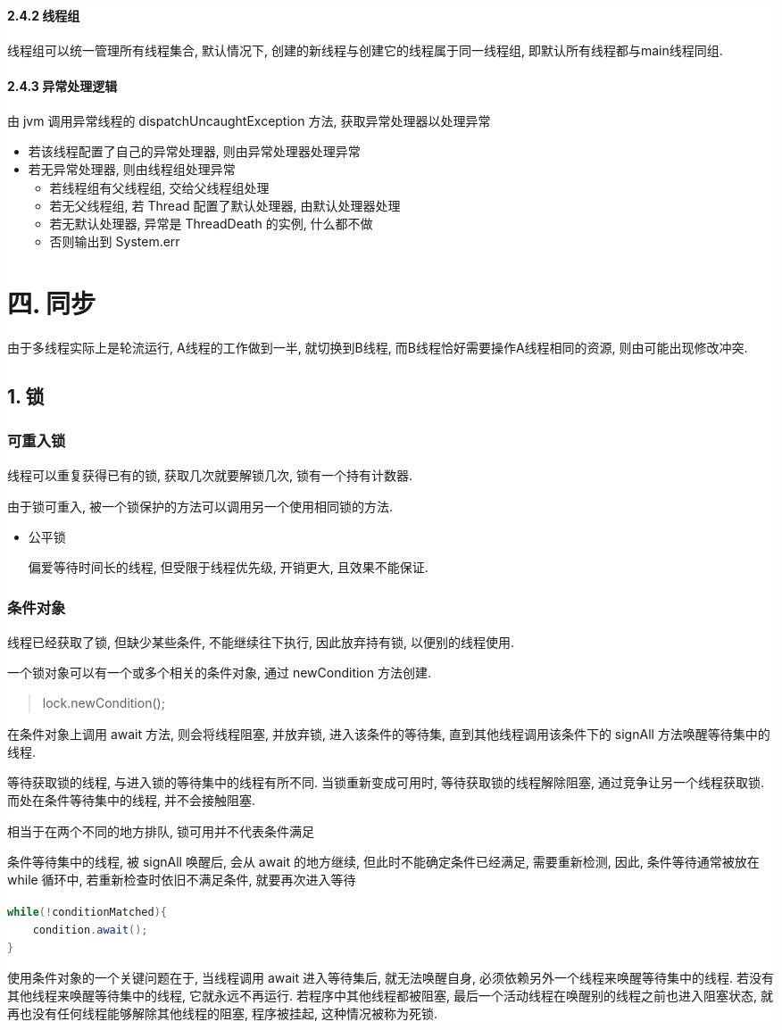 #### 2.4.2 线程组

线程组可以统一管理所有线程集合, 默认情况下, 创建的新线程与创建它的线程属于同一线程组, 即默认所有线程都与main线程同组. 

#### 2.4.3 异常处理逻辑

由 jvm 调用异常线程的 dispatchUncaughtException 方法, 获取异常处理器以处理异常

- 若该线程配置了自己的异常处理器, 则由异常处理器处理异常
- 若无异常处理器, 则由线程组处理异常
  - 若线程组有父线程组, 交给父线程组处理
  - 若无父线程组, 若 Thread 配置了默认处理器, 由默认处理器处理
  - 若无默认处理器, 异常是 ThreadDeath 的实例, 什么都不做
  - 否则输出到 System.err

# 四. 同步

由于多线程实际上是轮流运行, A线程的工作做到一半, 就切换到B线程, 而B线程恰好需要操作A线程相同的资源, 则由可能出现修改冲突. 

## 1. 锁

### 可重入锁

线程可以重复获得已有的锁, 获取几次就要解锁几次, 锁有一个持有计数器.

由于锁可重入, 被一个锁保护的方法可以调用另一个使用相同锁的方法.

- 公平锁

  偏爱等待时间长的线程, 但受限于线程优先级, 开销更大, 且效果不能保证. 

### 条件对象

线程已经获取了锁, 但缺少某些条件, 不能继续往下执行, 因此放弃持有锁, 以便别的线程使用.

一个锁对象可以有一个或多个相关的条件对象, 通过 newCondition 方法创建.

> lock.newCondition();

在条件对象上调用 await 方法, 则会将线程阻塞, 并放弃锁, 进入该条件的等待集, 直到其他线程调用该条件下的 signAll 方法唤醒等待集中的线程.

等待获取锁的线程, 与进入锁的等待集中的线程有所不同. 当锁重新变成可用时, 等待获取锁的线程解除阻塞, 通过竞争让另一个线程获取锁. 而处在条件等待集中的线程, 并不会接触阻塞.

相当于在两个不同的地方排队, 锁可用并不代表条件满足

条件等待集中的线程, 被 signAll 唤醒后, 会从 await 的地方继续, 但此时不能确定条件已经满足, 需要重新检测, 因此, 条件等待通常被放在 while 循环中, 若重新检查时依旧不满足条件, 就要再次进入等待

```java
while(!conditionMatched){
    condition.await();
}
```

使用条件对象的一个关键问题在于,  当线程调用 await 进入等待集后, 就无法唤醒自身, 必须依赖另外一个线程来唤醒等待集中的线程. 若没有其他线程来唤醒等待集中的线程, 它就永远不再运行. 若程序中其他线程都被阻塞, 最后一个活动线程在唤醒别的线程之前也进入阻塞状态, 就再也没有任何线程能够解除其他线程的阻塞, 程序被挂起, 这种情况被称为死锁. 
